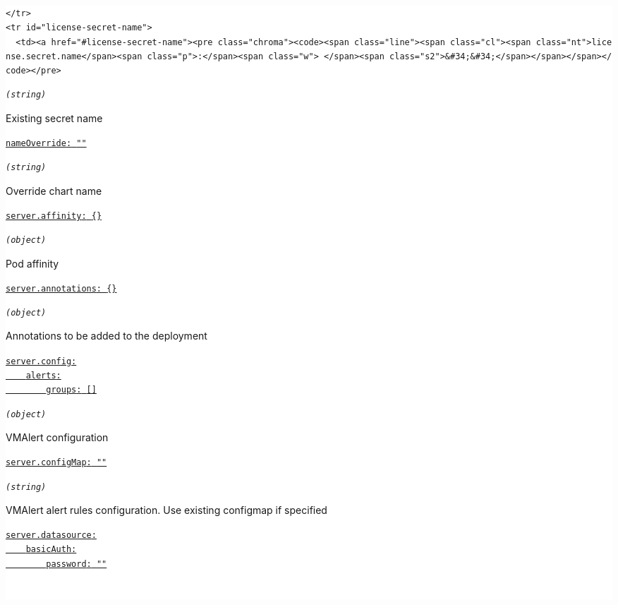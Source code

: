     </tr>
    <tr id="license-secret-name">
      <td><a href="#license-secret-name"><pre class="chroma"><code><span class="line"><span class="cl"><span class="nt">license.secret.name</span><span class="p">:</span><span class="w"> </span><span class="s2">&#34;&#34;</span></span></span></code></pre>
</a></td>
      <td><em><code>(string)</code></em><p>Existing secret name</p>
</td>
    </tr>
    <tr id="nameoverride">
      <td><a href="#nameoverride"><pre class="chroma"><code><span class="line"><span class="cl"><span class="nt">nameOverride</span><span class="p">:</span><span class="w"> </span><span class="s2">&#34;&#34;</span></span></span></code></pre>
</a></td>
      <td><em><code>(string)</code></em><p>Override chart name</p>
</td>
    </tr>
    <tr id="server-affinity">
      <td><a href="#server-affinity"><pre class="chroma"><code><span class="line"><span class="cl"><span class="nt">server.affinity</span><span class="p">:</span><span class="w"> </span>{}</span></span></code></pre>
</a></td>
      <td><em><code>(object)</code></em><p>Pod affinity</p>
</td>
    </tr>
    <tr id="server-annotations">
      <td><a href="#server-annotations"><pre class="chroma"><code><span class="line"><span class="cl"><span class="nt">server.annotations</span><span class="p">:</span><span class="w"> </span>{}</span></span></code></pre>
</a></td>
      <td><em><code>(object)</code></em><p>Annotations to be added to the deployment</p>
</td>
    </tr>
    <tr id="server-config">
      <td><a href="#server-config"><pre class="chroma"><code><span class="line"><span class="cl"><span class="nt">server.config</span><span class="p">:</span><span class="w">
</span></span></span><span class="line"><span class="cl"><span class="w">    </span><span class="nt">alerts</span><span class="p">:</span><span class="w">
</span></span></span><span class="line"><span class="cl"><span class="w">        </span><span class="nt">groups</span><span class="p">:</span><span class="w"> </span><span class="p">[]</span></span></span></code></pre>
</a></td>
      <td><em><code>(object)</code></em><p>VMAlert configuration</p>
</td>
    </tr>
    <tr id="server-configmap">
      <td><a href="#server-configmap"><pre class="chroma"><code><span class="line"><span class="cl"><span class="nt">server.configMap</span><span class="p">:</span><span class="w"> </span><span class="s2">&#34;&#34;</span></span></span></code></pre>
</a></td>
      <td><em><code>(string)</code></em><p>VMAlert alert rules configuration. Use existing configmap if specified</p>
</td>
    </tr>
    <tr id="server-datasource">
      <td><a href="#server-datasource"><pre class="chroma"><code><span class="line"><span class="cl"><span class="nt">server.datasource</span><span class="p">:</span><span class="w">
</span></span></span><span class="line"><span class="cl"><span class="w">    </span><span class="nt">basicAuth</span><span class="p">:</span><span class="w">
</span></span></span><span class="line"><span class="cl"><span class="w">        </span><span class="nt">password</span><span class="p">:</span><span class="w"> </span><span class="s2">&#34;&#34;</span><span class="w">